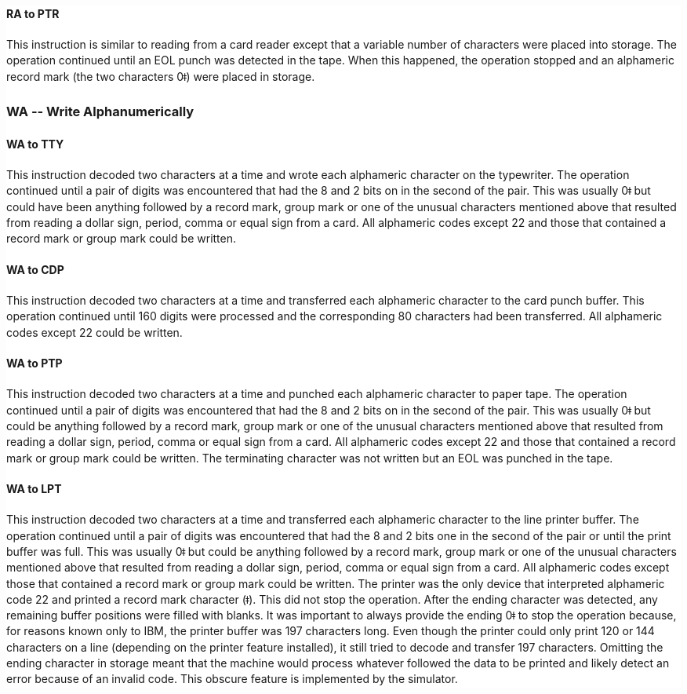 #### RA to PTR

This instruction is similar to reading from a card reader except that a
variable number of characters were placed into storage. The operation
continued until an EOL punch was detected in the tape. When this
happened, the operation stopped and an alphameric record mark (the two
characters 0ǂ) were placed in storage.

### WA -- Write Alphanumerically

#### WA to TTY

This instruction decoded two characters at a time and wrote each
alphameric character on the typewriter. The operation continued until a
pair of digits was encountered that had the 8 and 2 bits on in the
second of the pair. This was usually 0ǂ but could have been anything
followed by a record mark, group mark or one of the unusual characters
mentioned above that resulted from reading a dollar sign, period, comma
or equal sign from a card. All alphameric codes except 22 and those that
contained a record mark or group mark could be written.

#### WA to CDP

This instruction decoded two characters at a time and transferred each
alphameric character to the card punch buffer. This operation continued
until 160 digits were processed and the corresponding 80 characters had
been transferred. All alphameric codes except 22 could be written.

#### WA to PTP

This instruction decoded two characters at a time and punched each
alphameric character to paper tape. The operation continued until a pair
of digits was encountered that had the 8 and 2 bits on in the second of
the pair. This was usually 0ǂ but could be anything followed by a record
mark, group mark or one of the unusual characters mentioned above that
resulted from reading a dollar sign, period, comma or equal sign from a
card. All alphameric codes except 22 and those that contained a record
mark or group mark could be written. The terminating character was not
written but an EOL was punched in the tape.

#### WA to LPT

This instruction decoded two characters at a time and transferred each
alphameric character to the line printer buffer. The operation continued
until a pair of digits was encountered that had the 8 and 2 bits one in
the second of the pair or until the print buffer was full. This was
usually 0ǂ but could be anything followed by a record mark, group mark
or one of the unusual characters mentioned above that resulted from
reading a dollar sign, period, comma or equal sign from a card. All
alphameric codes except those that contained a record mark or group mark
could be written. The printer was the only device that interpreted
alphameric code 22 and printed a record mark character (ǂ). This did not
stop the operation. After the ending character was detected, any
remaining buffer positions were filled with blanks. It was important to
always provide the ending 0ǂ to stop the operation because, for reasons
known only to IBM, the printer buffer was 197 characters long. Even
though the printer could only print 120 or 144 characters on a line
(depending on the printer feature installed), it still tried to decode
and transfer 197 characters. Omitting the ending character in storage
meant that the machine would process whatever followed the data to be
printed and likely detect an error because of an invalid code. This
obscure feature is implemented by the simulator.
